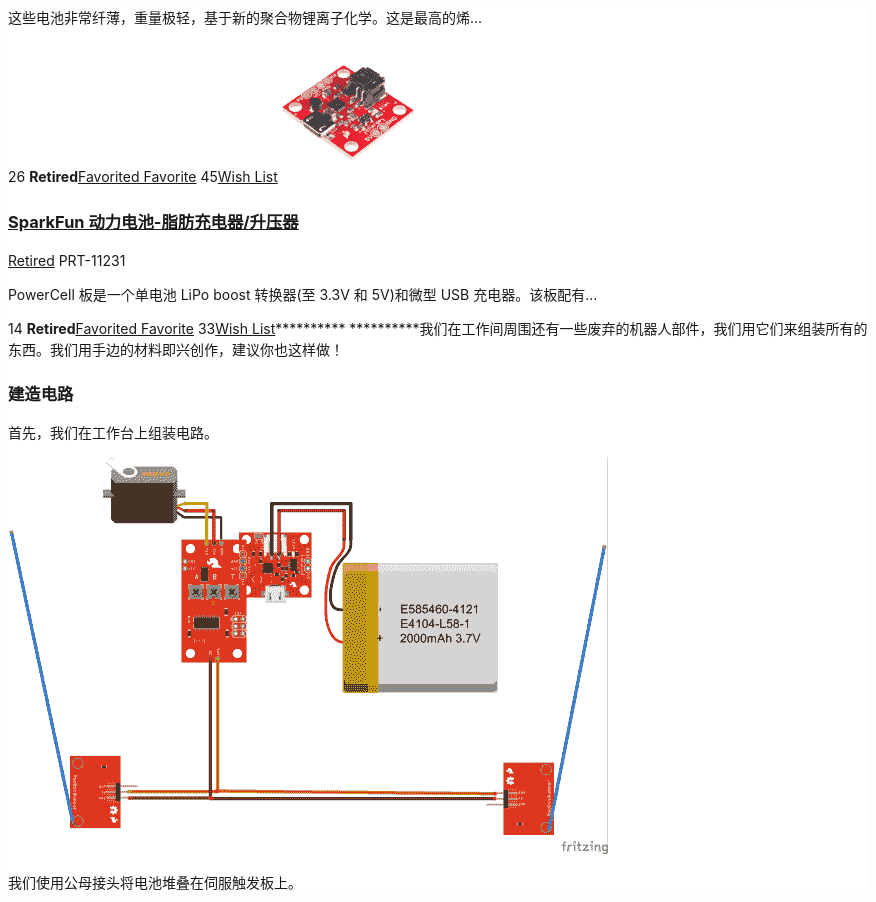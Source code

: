 这些电池非常纤薄，重量极轻，基于新的聚合物锂离子化学。这是最高的烯…

26 **Retired**[Favorited Favorite](# "Add to favorites") 45[Wish List](# "Add to wish list")[![SparkFun Power Cell - LiPo Charger/Booster](img/7d074c94ad1d9d669ee8b248e1c628d8.png)](https://www.sparkfun.com/products/retired/11231) 

### [SparkFun 动力电池-脂肪充电器/升压器](https://www.sparkfun.com/products/retired/11231)

[Retired](https://learn.sparkfun.com/static/bubbles/ "Retired") PRT-11231

PowerCell 板是一个单电池 LiPo boost 转换器(至 3.3V 和 5V)和微型 USB 充电器。该板配有…

14 **Retired**[Favorited Favorite](# "Add to favorites") 33[Wish List](# "Add to wish list")********** **********我们在工作间周围还有一些废弃的机器人部件，我们用它们来组装所有的东西。我们用手边的材料即兴创作，建议你也这样做！

### 建造电路

首先，我们在工作台上组装电路。

[![alt text](img/89c88db92d0f2e0e53a287465498757b.png)](https://cdn.sparkfun.com/assets/learn_tutorials/5/2/7/little-cart_bb.png)

我们使用公母接头将电池堆叠在伺服触发板上。
